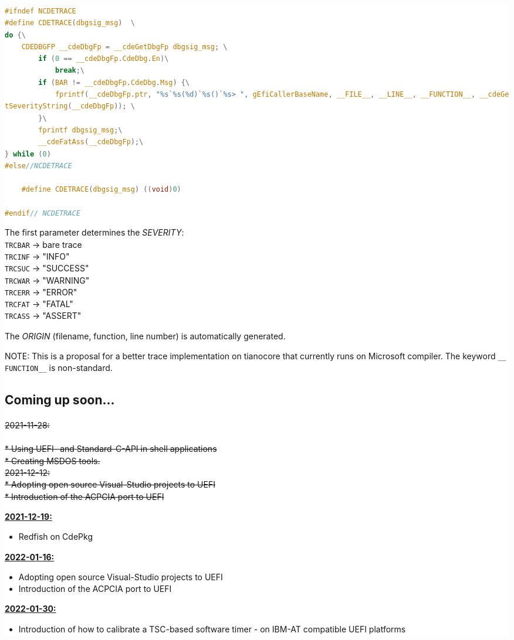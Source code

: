 ```c
#ifndef NCDETRACE
#define CDETRACE(dbgsig_msg)  \
do {\
    CDEDBGFP __cdeDbgFp = __cdeGetDbgFp dbgsig_msg; \
        if (0 == __cdeDbgFp.CdeDbg.En)\
            break;\
        if (BAR != __cdeDbgFp.CdeDbg.Msg) {\
            fprintf(__cdeDbgFp.ptr, "%s`%s(%d)`%s()`%s> ", gEfiCallerBaseName, __FILE__, __LINE__, __FUNCTION__, __cdeGetSeverityString(__cdeDbgFp)); \
        }\
        fprintf dbgsig_msg;\
        __cdeFatAss(__cdeDbgFp);\
} while (0)
#else//NCDETRACE

    #define CDETRACE(dbgsig_msg) ((void)0)

#endif// NCDETRACE
```

The first parameter determines the *SEVERITY*:<br>
`TRCBAR` -> bare trace  <br>
`TRCINF` -> "INFO"      <br>
`TRCSUC` -> "SUCCESS"   <br>
`TRCWAR` -> "WARNING"   <br>
`TRCERR` -> "ERROR"     <br>
`TRCFAT` -> "FATAL"     <br>
`TRCASS` -> "ASSERT"    <br>    


The *ORIGIN* (filename, function, line number) is automatically generated.

NOTE: This is a proposal for a better trace implementation on tianocore that currently runs on Microsoft compiler. The keyword `__FUNCTION__` is non-standard.

## Coming up soon...
<del>2021-11-28:<br>                                                </del>      
<del>* Using UEFI- and Standard-C-API in shell applications<br>     </del>
<del>* Creating MSDOS tools.<br>                                    </del>
<del>2021-12-12:<br>                                                </del>
<del>* Adopting open source Visual-Studio projects to UEFI<br>      </del>
<del>* Introduction of the ACPCIA port to UEFI<br>                  </del>

<ins>**2021-12-19:**</ins>
* Redfish on CdePkg<br>

<ins>**2022-01-16:**</ins>
* Adopting open source Visual-Studio projects to UEFI<br>
* Introduction of the ACPCIA port to UEFI<br>

<ins>**2022-01-30:**</ins>
* Introduction of how to calibrate a TSC-based software timer - on IBM-AT compatible UEFI platforms

